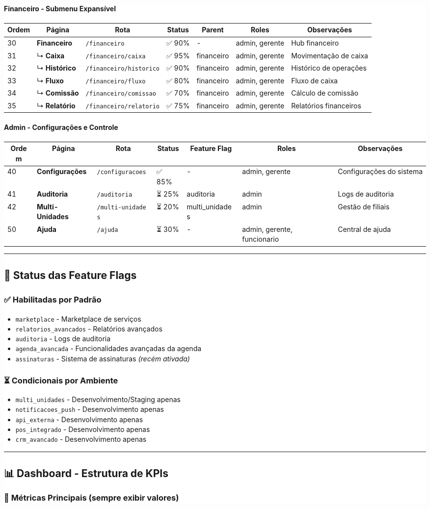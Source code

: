 #### **Financeiro - Submenu Expansível**

| Ordem | Página          | Rota                    | Status | Parent     | Roles          | Observações            |
| ----- | --------------- | ----------------------- | ------ | ---------- | -------------- | ---------------------- |
| 30    | **Financeiro**  | `/financeiro`           | ✅ 90% | -          | admin, gerente | Hub financeiro         |
| 31    | ↳ **Caixa**     | `/financeiro/caixa`     | ✅ 95% | financeiro | admin, gerente | Movimentação de caixa  |
| 32    | ↳ **Histórico** | `/financeiro/historico` | ✅ 90% | financeiro | admin, gerente | Histórico de operações |
| 33    | ↳ **Fluxo**     | `/financeiro/fluxo`     | ✅ 80% | financeiro | admin, gerente | Fluxo de caixa         |
| 34    | ↳ **Comissão**  | `/financeiro/comissao`  | ✅ 70% | financeiro | admin, gerente | Cálculo de comissão    |
| 35    | ↳ **Relatório** | `/financeiro/relatorio` | ✅ 75% | financeiro | admin, gerente | Relatórios financeiros |

#### **Admin - Configurações e Controle**

| Ordem | Página             | Rota              | Status | Feature Flag   | Roles                       | Observações              |
| ----- | ------------------ | ----------------- | ------ | -------------- | --------------------------- | ------------------------ |
| 40    | **Configurações**  | `/configuracoes`  | ✅ 85% | -              | admin, gerente              | Configurações do sistema |
| 41    | **Auditoria**      | `/auditoria`      | ⏳ 25% | auditoria      | admin                       | Logs de auditoria        |
| 42    | **Multi-Unidades** | `/multi-unidades` | ⏳ 20% | multi_unidades | admin                       | Gestão de filiais        |
| 50    | **Ajuda**          | `/ajuda`          | ⏳ 30% | -              | admin, gerente, funcionario | Central de ajuda         |

---

## 🎯 Status das Feature Flags

### ✅ **Habilitadas por Padrão**

- `marketplace` - Marketplace de serviços
- `relatorios_avancados` - Relatórios avançados
- `auditoria` - Logs de auditoria
- `agenda_avancada` - Funcionalidades avançadas da agenda
- `assinaturas` - Sistema de assinaturas _(recém ativada)_

### ⏳ **Condicionais por Ambiente**

- `multi_unidades` - Desenvolvimento/Staging apenas
- `notificacoes_push` - Desenvolvimento apenas
- `api_externa` - Desenvolvimento apenas
- `pos_integrado` - Desenvolvimento apenas
- `crm_avancado` - Desenvolvimento apenas

---

## 📊 Dashboard - Estrutura de KPIs

### 🔢 **Métricas Principais (sempre exibir valores)**
